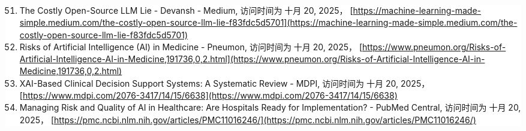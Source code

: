 51. The Costly Open-Source LLM Lie \- Devansh \- Medium, 访问时间为 十月 20, 2025， [https://machine-learning-made-simple.medium.com/the-costly-open-source-llm-lie-f83fdc5d5701](https://machine-learning-made-simple.medium.com/the-costly-open-source-llm-lie-f83fdc5d5701)  
52. Risks of Artificial Intelligence (AI) in Medicine \- Pneumon, 访问时间为 十月 20, 2025， [https://www.pneumon.org/Risks-of-Artificial-Intelligence-AI-in-Medicine,191736,0,2.html](https://www.pneumon.org/Risks-of-Artificial-Intelligence-AI-in-Medicine,191736,0,2.html)  
53. XAI-Based Clinical Decision Support Systems: A Systematic Review \- MDPI, 访问时间为 十月 20, 2025， [https://www.mdpi.com/2076-3417/14/15/6638](https://www.mdpi.com/2076-3417/14/15/6638)  
54. Managing Risk and Quality of AI in Healthcare: Are Hospitals Ready for Implementation? \- PubMed Central, 访问时间为 十月 20, 2025， [https://pmc.ncbi.nlm.nih.gov/articles/PMC11016246/](https://pmc.ncbi.nlm.nih.gov/articles/PMC11016246/)